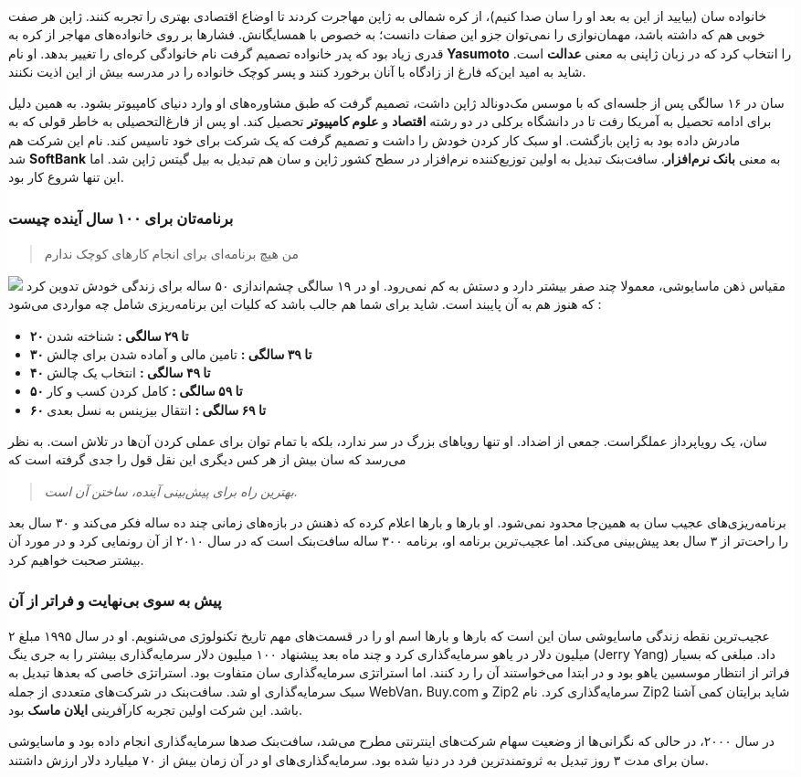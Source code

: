 خانواده سان (بیایید از این به بعد او را سان صدا کنیم)، از کره شمالی به ژاپن مهاجرت کردند تا اوضاع اقتصادی بهتری را تجربه کنند. ژاپن هر صفت خوبی هم که داشته باشد، مهمان‌نوازی را نمی‌توان جزو این صفات دانست؛ به خصوص با همسایگانش. فشارها بر روی خانواده‌های مهاجر از کره به قدری زیاد بود که پدر خانواده تصمیم گرفت نام خانوادگی کره‌ای را تغییر بدهد. او نام **Yasumoto** را انتخاب کرد که در زبان ژاپنی به معنی **عدالت** است. شاید به امید این‌که فارغ از زادگاه با آنان برخورد کنند و پسر کوچک خانواده را در مدرسه بیش از این اذیت نکنند.

سان در ۱۶ سالگی پس از جلسه‌ای که با موسس مک‌دونالد ژاپن داشت، تصمیم گرفت که طبق مشاوره‌های او وارد دنیای کامپیوتر بشود. به همین دلیل برای ادامه تحصیل به آمریکا رفت تا در دانشگاه برکلی در دو رشته **اقتصاد** و **علوم کامپیوتر** تحصیل کند. او پس از فارغ‌التحصیلی به خاطر قولی که به مادرش داده بود به ژاپن بازگشت. او سبک کار کردن خودش را داشت و تصمیم گرفت که یک شرکت برای خود تاسیس کند. نام این شرکت هم شد **SoftBank** به معنی **بانک نرم‌افزار**. سافت‌بنک تبدیل به اولین توزیع‌کننده نرم‌افزار در سطح کشور ژاپن و سان هم تبدیل به بیل‌ گیتس ژاپن شد. اما این تنها شروع کار بود.

### **برنامه‌تان برای ۱۰۰ سال آینده چیست**

> من هیچ برنامه‌ای برای انجام کارهای کوچک ندارم


![](/media/50yp-1024x575.jpg)
مقیاس ذهن ماسایوشی، معمولا چند صفر بیشتر دارد و دستش به کم نمی‌رود. او در ۱۹ سالگی چشم‌اندازی ۵۰ ساله برای زندگی خودش تدوین کرد که هنوز هم به آن پایبند است. شاید برای شما هم جالب باشد که کلیات این برنامه‌ریزی شامل چه مواردی می‌شود :

- **۲۰ تا ۲۹ سالگی :** شناخته شدن
- **۳۰ تا ۳۹ سالگی :** تامین مالی و آماده شدن برای چالش
- **۴۰ تا ۴۹ سالگی :** انتخاب یک چالش
- **۵۰ تا ۵۹ سالگی :** کامل کردن کسب و کار
- **۶۰ تا ۶۹ سالگی :** انتقال بیزینس به نسل بعدی

سان، یک رویاپرداز عملگراست. جمعی از اضداد. او تنها رویاهای بزرگ در سر ندارد، بلکه با تمام توان برای عملی کردن آن‌ها در تلاش است. به نظر می‌رسد که سان بیش از هر کس دیگری این نقل قول را جدی گرفته است که

> _بهترین راه برای پیش‌بینی آینده، ساختن آن است._

برنامه‌ریزی‌های عجیب سان به همین‌جا محدود نمی‌شود. او بارها و بارها اعلام کرده که ذهنش در بازه‌های زمانی چند ده ساله فکر می‌کند و ۳۰ سال بعد را راحت‌تر از ۳ سال بعد پیش‌بینی می‌کند. اما عجیب‌ترین برنامه او، برنامه ۳۰۰ ساله سافت‌بنک است که در سال ۲۰۱۰ از آن رونمایی کرد و در مورد آن بیشتر صحبت خواهیم کرد.

### **پیش به سوی بی‌نهایت و فراتر از آن**

عجیب‌ترین نقطه زندگی ماسایوشی سان این است که بارها و بارها اسم او را در قسمت‌های مهم تاریخ تکنولوژی می‌شنویم. او در سال ۱۹۹۵ مبلغ ۲ میلیون دلار در یاهو سرمایه‌گذاری کرد و چند ماه بعد پیشنهاد ۱۰۰ میلیون دلار سرمایه‌گذاری بیشتر را به جری ینگ (Jerry Yang) داد. مبلغی که بسیار فراتر از انتظار موسسین یاهو بود و در ابتدا می‌خواستند آن را رد کنند. اما استراتژی‌ سرمایه‌گذاری سان متفاوت بود. استراتژی خاصی که بعدها تبدیل به سبک سرمایه‌گذاری او شد. سافت‌بنک در شرکت‌های متعددی از جمله WebVan، Buy.com و Zip2 سرمایه‌گذاری کرد. نام Zip2 شاید برایتان کمی آشنا باشد. این شرکت اولین تجربه کارآفرینی **ایلان ماسک** بود.

در سال ۲۰۰۰، در حالی که نگرانی‌ها از وضعیت سهام شرکت‌های اینترنتی مطرح می‌شد، سافت‌بنک صدها سرمایه‌گذاری انجام داده بود و ماسایوشی سان برای مدت ۳ روز تبدیل به ثروتمندترین فرد در دنیا شده بود. سرمایه‌گذاری‌های او در آن زمان بیش از ۷۰ میلیارد دلار ارزش داشتند.
